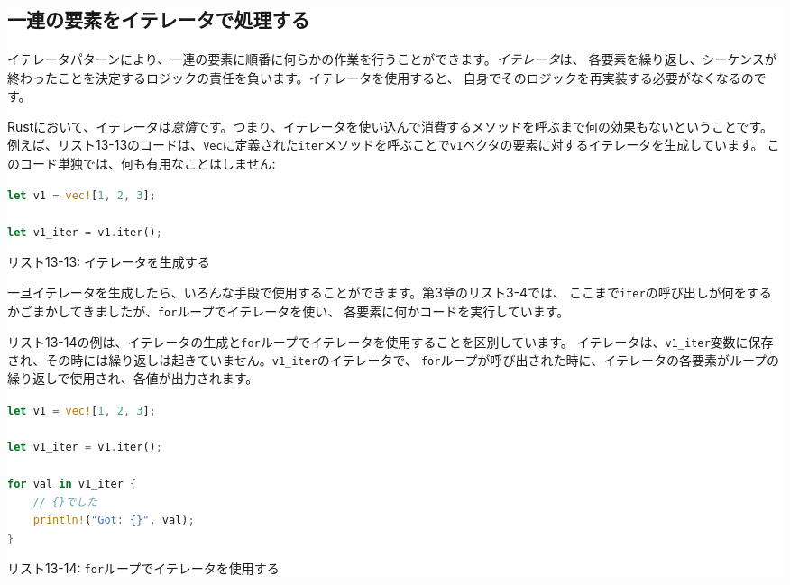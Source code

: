 

## 一連の要素をイテレータで処理する






イテレータパターンにより、一連の要素に順番に何らかの作業を行うことができます。*イテレータ*は、
各要素を繰り返し、シーケンスが終わったことを決定するロジックの責任を負います。イテレータを使用すると、
自身でそのロジックを再実装する必要がなくなるのです。







Rustにおいて、イテレータは*怠惰*です。つまり、イテレータを使い込んで消費するメソッドを呼ぶまで何の効果もないということです。
例えば、リスト13-13のコードは、`Vec`に定義された`iter`メソッドを呼ぶことで`v1`ベクタの要素に対するイテレータを生成しています。
このコード単独では、何も有用なことはしません:

```rust
let v1 = vec![1, 2, 3];

let v1_iter = v1.iter();
```



<span class="caption">リスト13-13: イテレータを生成する</span>





一旦イテレータを生成したら、いろんな手段で使用することができます。第3章のリスト3-4では、
ここまで`iter`の呼び出しが何をするかごまかしてきましたが、`for`ループでイテレータを使い、
各要素に何かコードを実行しています。







リスト13-14の例は、イテレータの生成と`for`ループでイテレータを使用することを区別しています。
イテレータは、`v1_iter`変数に保存され、その時には繰り返しは起きていません。`v1_iter`のイテレータで、
`for`ループが呼び出された時に、イテレータの各要素がループの繰り返しで使用され、各値が出力されます。

```rust
let v1 = vec![1, 2, 3];

let v1_iter = v1.iter();

for val in v1_iter {
    // {}でした
    println!("Got: {}", val);
}
```




<span class="caption">リスト13-14: `for`ループでイテレータを使用する</span>
